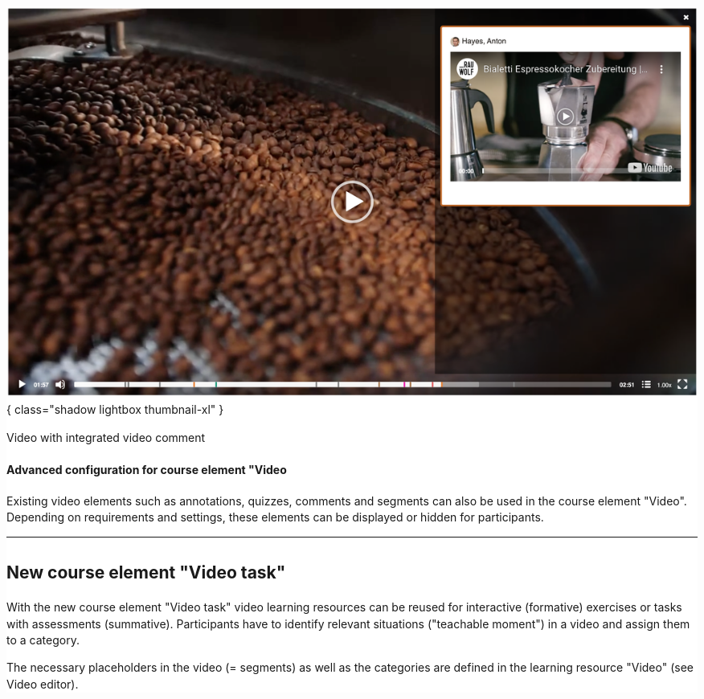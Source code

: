   ![video with integrated video comment](assets/172/Video_comment_youtube.png){ class="shadow lightbox thumbnail-xl" }
  <figcaption>Video with integrated video comment</figcaption>
</figure>

#### Advanced configuration for course element "Video

Existing video elements such as annotations, quizzes, comments and segments can also be used in the course element "Video". Depending on requirements and settings, these elements can be displayed or hidden for participants.

* * *

## New course element "Video task"

With the new course element "Video task" video learning resources can be reused for interactive (formative) exercises or tasks with assessments (summative). Participants have to identify relevant situations ("teachable moment") in a video and assign them to a category.

The necessary placeholders in the video (= segments) as well as the categories are defined in the learning resource "Video" (see Video editor).

<figure markdown>